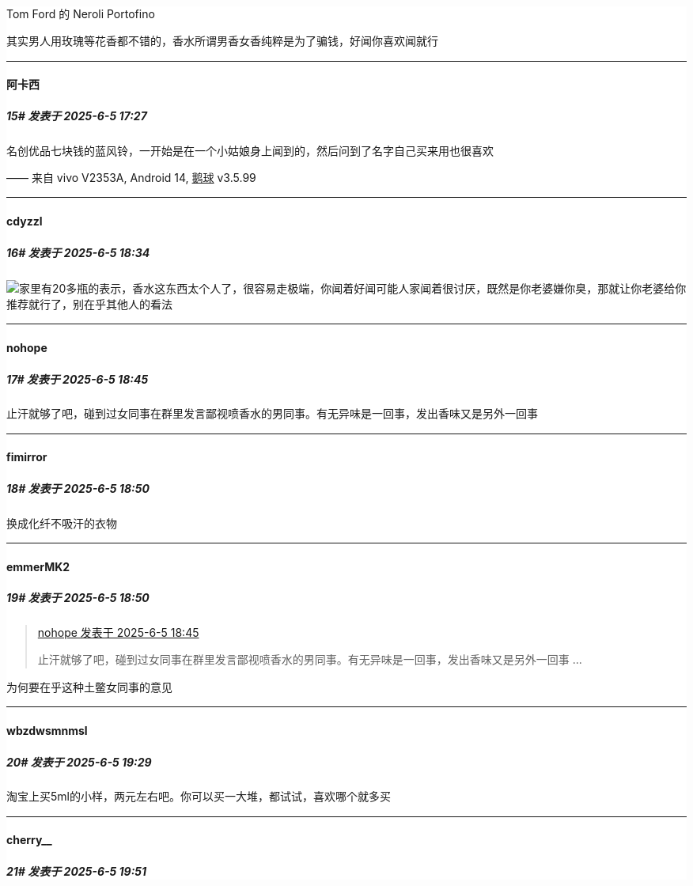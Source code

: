 Tom Ford 的 Neroli Portofino

其实男人用玫瑰等花香都不错的，香水所谓男香女香纯粹是为了骗钱，好闻你喜欢闻就行

*****

####  阿卡西  
##### 15#       发表于 2025-6-5 17:27

名创优品七块钱的蓝风铃，一开始是在一个小姑娘身上闻到的，然后问到了名字自己买来用也很喜欢

—— 来自 vivo V2353A, Android 14, [鹅球](https://www.pgyer.com/GcUxKd4w) v3.5.99

*****

####  cdyzzl  
##### 16#       发表于 2025-6-5 18:34

<img src="https://static.stage1st.com/image/smiley/face2017/001.png" referrerpolicy="no-referrer">家里有20多瓶的表示，香水这东西太个人了，很容易走极端，你闻着好闻可能人家闻着很讨厌，既然是你老婆嫌你臭，那就让你老婆给你推荐就行了，别在乎其他人的看法

*****

####  nohope  
##### 17#       发表于 2025-6-5 18:45

止汗就够了吧，碰到过女同事在群里发言鄙视喷香水的男同事。有无异味是一回事，发出香味又是另外一回事

*****

####  fimirror  
##### 18#       发表于 2025-6-5 18:50

换成化纤不吸汗的衣物

*****

####  emmerMK2  
##### 19#       发表于 2025-6-5 18:50

<blockquote><a href="httphttps://stage1st.com/2b/forum.php?mod=redirect&amp;goto=findpost&amp;pid=67886873&amp;ptid=2252949" target="_blank">nohope 发表于 2025-6-5 18:45</a>

止汗就够了吧，碰到过女同事在群里发言鄙视喷香水的男同事。有无异味是一回事，发出香味又是另外一回事 ...</blockquote>
为何要在乎这种土鳖女同事的意见

*****

####  wbzdwsmnmsl  
##### 20#       发表于 2025-6-5 19:29

淘宝上买5ml的小样，两元左右吧。你可以买一大堆，都试试，喜欢哪个就多买

*****

####  cherry__  
##### 21#       发表于 2025-6-5 19:51
